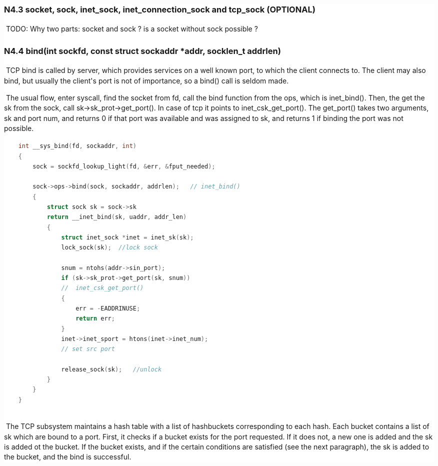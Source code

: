 ### N4.3 socket, sock, inet_sock, inet_connection_sock and tcp_sock (OPTIONAL)

​    TODO:    Why two parts: socket and sock ? is a socket without sock possible ?  

### N4.4 bind(int sockfd, const struct sockaddr *addr, socklen_t addrlen)

​    TCP bind is called by server, which provides services on a well known port,    to which the client connects to. The client may also bind, but usually the    client's port is not of importance, so a bind() call is seldom made.  

​    The usual flow, enter syscall, find the socket from fd, call the bind    function from the ops, which is inet_bind(). Then, the get the sk from    the sock, call sk->sk_prot->get_port(). In case of tcp it points to    inet_csk_get_port(). The get_port() takes two arguments, sk and port num, and    returns 0 if that port was available and was assigned to sk, and returns 1    if binding the port was not possible.  

```c
	int __sys_bind(fd, sockaddr, int)
	{
		sock = sockfd_lookup_light(fd, &err, &fput_needed);
		
		sock->ops->bind(sock, sockaddr, addrlen);	// inet_bind()
		{
			struct sock sk = sock->sk
			return __inet_bind(sk, uaddr, addr_len)
			{
				struct inet_sock *inet = inet_sk(sk);
				lock_sock(sk);	//lock sock

				snum = ntohs(addr->sin_port);
				if (sk->sk_prot->get_port(sk, snum))
				//	inet_csk_get_port()
				{
					err = -EADDRINUSE;
					return err;
				}
				inet->inet_sport = htons(inet->inet_num);
				// set src port

				release_sock(sk);	//unlock
			}
		}
	}
  
```

​    The TCP subsystem maintains a hash table with a list of hashbuckets corresponding    to each hash. Each bucket contains a list of sk which are bound to a port.    First, it checks if a bucket exists for the port requested. If it does not,    a new one is added and the sk is added ot the bucket. If the bucket exists,    and if the certain conditions are satisfied (see the next paragraph), the    sk is added to the bucket, and the bind is successful.  
